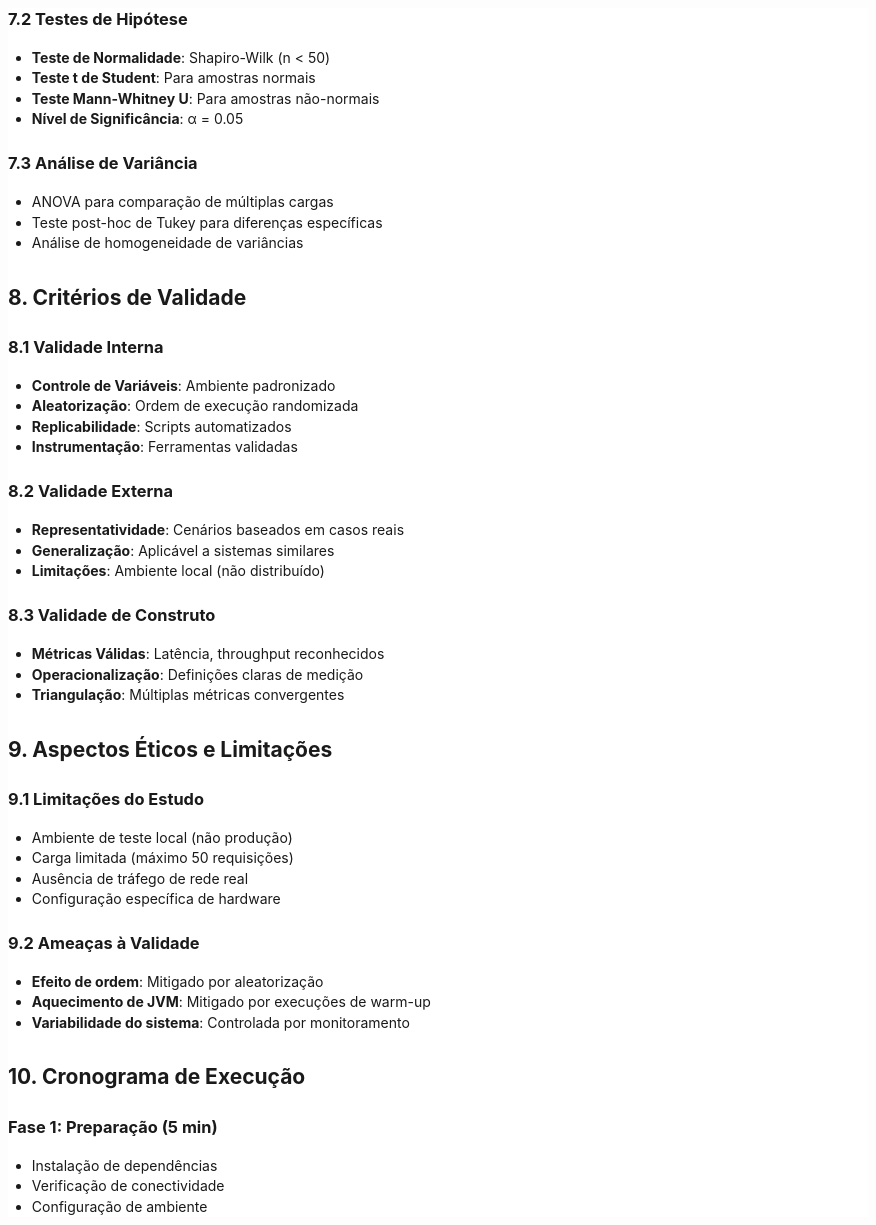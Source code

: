 ### 7.2 Testes de Hipótese
- **Teste de Normalidade**: Shapiro-Wilk (n < 50)
- **Teste t de Student**: Para amostras normais
- **Teste Mann-Whitney U**: Para amostras não-normais
- **Nível de Significância**: α = 0.05

### 7.3 Análise de Variância
- ANOVA para comparação de múltiplas cargas
- Teste post-hoc de Tukey para diferenças específicas
- Análise de homogeneidade de variâncias

## 8. Critérios de Validade

### 8.1 Validade Interna
- **Controle de Variáveis**: Ambiente padronizado
- **Aleatorização**: Ordem de execução randomizada
- **Replicabilidade**: Scripts automatizados
- **Instrumentação**: Ferramentas validadas

### 8.2 Validade Externa
- **Representatividade**: Cenários baseados em casos reais
- **Generalização**: Aplicável a sistemas similares
- **Limitações**: Ambiente local (não distribuído)

### 8.3 Validade de Construto
- **Métricas Válidas**: Latência, throughput reconhecidos
- **Operacionalização**: Definições claras de medição
- **Triangulação**: Múltiplas métricas convergentes

## 9. Aspectos Éticos e Limitações

### 9.1 Limitações do Estudo
- Ambiente de teste local (não produção)
- Carga limitada (máximo 50 requisições)
- Ausência de tráfego de rede real
- Configuração específica de hardware

### 9.2 Ameaças à Validade
- **Efeito de ordem**: Mitigado por aleatorização
- **Aquecimento de JVM**: Mitigado por execuções de warm-up
- **Variabilidade do sistema**: Controlada por monitoramento

## 10. Cronograma de Execução

### Fase 1: Preparação (5 min)
- Instalação de dependências
- Verificação de conectividade
- Configuração de ambiente
